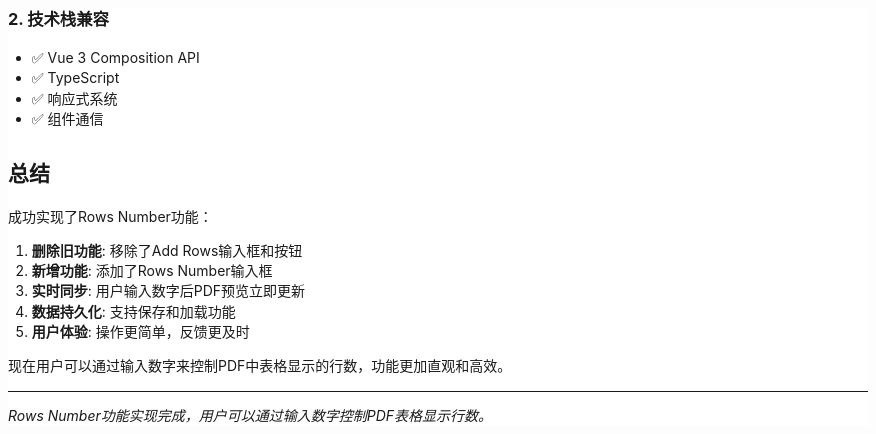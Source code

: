 ### 2. 技术栈兼容
- ✅ Vue 3 Composition API
- ✅ TypeScript
- ✅ 响应式系统
- ✅ 组件通信

## 总结

成功实现了Rows Number功能：

1. **删除旧功能**: 移除了Add Rows输入框和按钮
2. **新增功能**: 添加了Rows Number输入框
3. **实时同步**: 用户输入数字后PDF预览立即更新
4. **数据持久化**: 支持保存和加载功能
5. **用户体验**: 操作更简单，反馈更及时

现在用户可以通过输入数字来控制PDF中表格显示的行数，功能更加直观和高效。

---

*Rows Number功能实现完成，用户可以通过输入数字控制PDF表格显示行数。*

